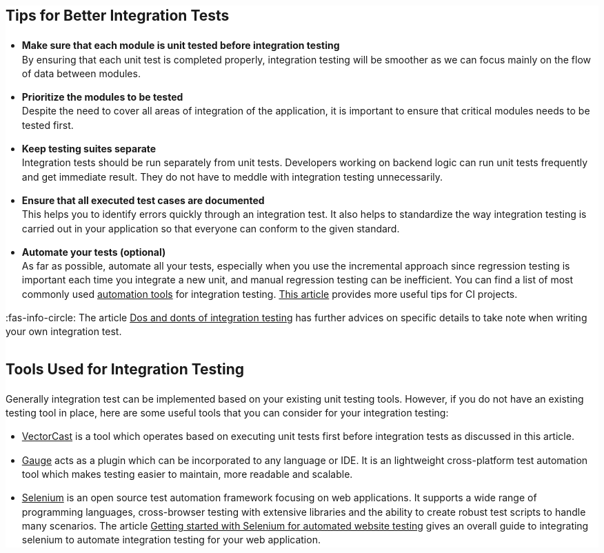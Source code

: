 ## Tips for Better Integration Tests

- **Make sure that each module is unit tested before integration testing**<br>
By ensuring that each unit test is completed properly, integration testing will be smoother as we can focus mainly on the flow of data between modules.

- **Prioritize the modules to be tested**<br>
Despite the need to cover all areas of integration of the application, it is important to ensure that critical modules needs to be tested first.

- **Keep testing suites separate**<br>
Integration tests should be run separately from unit tests. Developers working on backend logic can run unit tests frequently and get immediate result.
They do not have to meddle with integration testing unnecessarily.

- **Ensure that all executed test cases are documented**<br>
This helps you to identify errors quickly through an integration test.
It also helps to standardize the way integration testing is carried out in your application so that everyone can conform to the given standard.

- **Automate your tests (optional)**<br>
As far as possible, automate all your tests, especially when you use the incremental approach since regression testing is important each time you integrate a new unit, and manual regression testing can be inefficient. 
You can find a list of most commonly used [automation tools](https://medium.com/@briananderson2209/best-automation-testing-tools-for-2018-top-10-reviews-8a4a19f664d2) for integration testing. [This article](https://techbeacon.com/devops/6-best-practices-integration-testing-continuous-integration) provides more useful tips for CI projects.

:fas-info-circle: The article [Dos and donts of integration testing](https://www.fogbugz.com/blog/9-integration-testing-dos-and-donts/) has further advices on specific details to take note when writing your own integration test.

## Tools Used for Integration Testing

Generally integration test can be implemented based on your existing unit testing tools.
However, if you do not have an existing testing tool in place, here are some useful tools that you can consider for your integration testing:

- [VectorCast](http://www.vectorcast.com/) is a tool which operates based on executing unit tests first before integration tests as discussed in this article.

- [Gauge](https://gauge.org/) acts as a plugin which can be incorporated to any language or IDE. 
It is an lightweight cross-platform test automation tool which makes testing easier to maintain, more readable and scalable.

- [Selenium](https://www.seleniumhq.org/) is an open source test automation framework focusing on web applications. 
It supports a wide range of programming languages, cross-browser testing with extensive libraries and the ability to create robust test scripts to handle many scenarios. The article [Getting started with Selenium for automated website testing](https://wiki.saucelabs.com/display/DOCS/Getting+Started+with+Selenium+for+Automated+Website+Testing) gives an overall guide to integrating selenium to automate integration testing for your web application.
